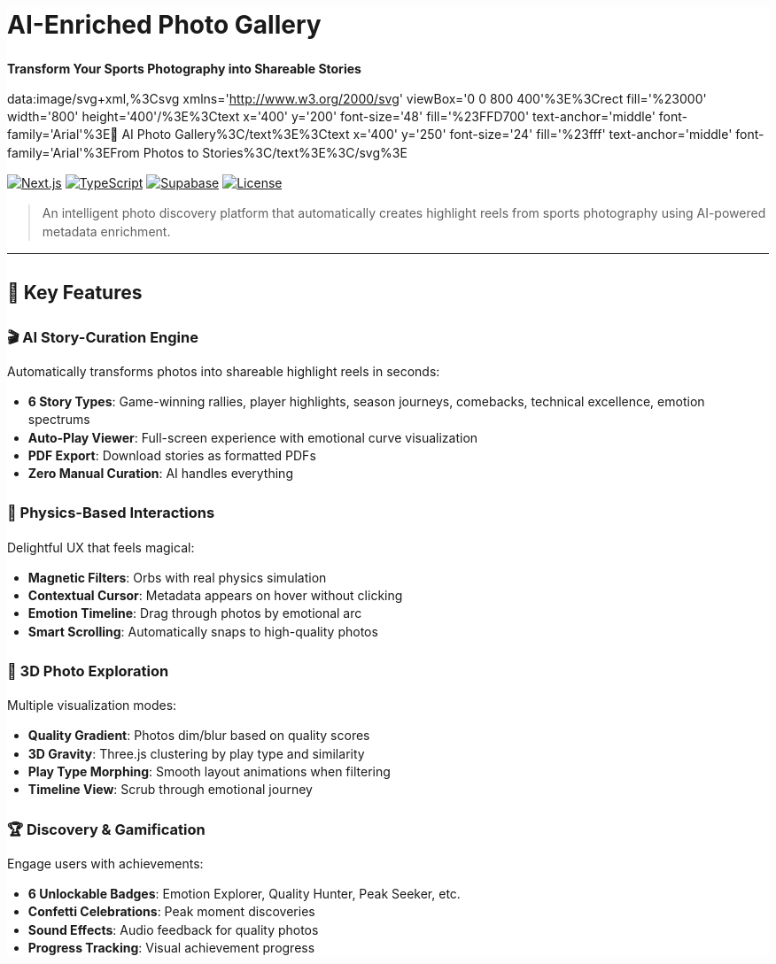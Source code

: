 # AI-Enriched Photo Gallery
**Transform Your Sports Photography into Shareable Stories**

<image>data:image/svg+xml,%3Csvg xmlns='http://www.w3.org/2000/svg' viewBox='0 0 800 400'%3E%3Crect fill='%23000' width='800' height='400'/%3E%3Ctext x='400' y='200' font-size='48' fill='%23FFD700' text-anchor='middle' font-family='Arial'%3E📸 AI Photo Gallery%3C/text%3E%3Ctext x='400' y='250' font-size='24' fill='%23fff' text-anchor='middle' font-family='Arial'%3EFrom Photos to Stories%3C/text%3E%3C/svg%3E</image>

[![Next.js](https://img.shields.io/badge/Next.js-15-black)](https://nextjs.org/)
[![TypeScript](https://img.shields.io/badge/TypeScript-5.8-blue)](https://www.typescriptlang.org/)
[![Supabase](https://img.shields.io/badge/Supabase-PostgreSQL-green)](https://supabase.com/)
[![License](https://img.shields.io/badge/license-MIT-blue.svg)](LICENSE)

> An intelligent photo discovery platform that automatically creates highlight reels from sports photography using AI-powered metadata enrichment.

---

## 🌟 Key Features

### 🎬 AI Story-Curation Engine
Automatically transforms photos into shareable highlight reels in seconds:
- **6 Story Types**: Game-winning rallies, player highlights, season journeys, comebacks, technical excellence, emotion spectrums
- **Auto-Play Viewer**: Full-screen experience with emotional curve visualization
- **PDF Export**: Download stories as formatted PDFs
- **Zero Manual Curation**: AI handles everything

### 🧲 Physics-Based Interactions
Delightful UX that feels magical:
- **Magnetic Filters**: Orbs with real physics simulation
- **Contextual Cursor**: Metadata appears on hover without clicking
- **Emotion Timeline**: Drag through photos by emotional arc
- **Smart Scrolling**: Automatically snaps to high-quality photos

### 🌌 3D Photo Exploration
Multiple visualization modes:
- **Quality Gradient**: Photos dim/blur based on quality scores
- **3D Gravity**: Three.js clustering by play type and similarity
- **Play Type Morphing**: Smooth layout animations when filtering
- **Timeline View**: Scrub through emotional journey

### 🏆 Discovery & Gamification
Engage users with achievements:
- **6 Unlockable Badges**: Emotion Explorer, Quality Hunter, Peak Seeker, etc.
- **Confetti Celebrations**: Peak moment discoveries
- **Sound Effects**: Audio feedback for quality photos
- **Progress Tracking**: Visual achievement progress
